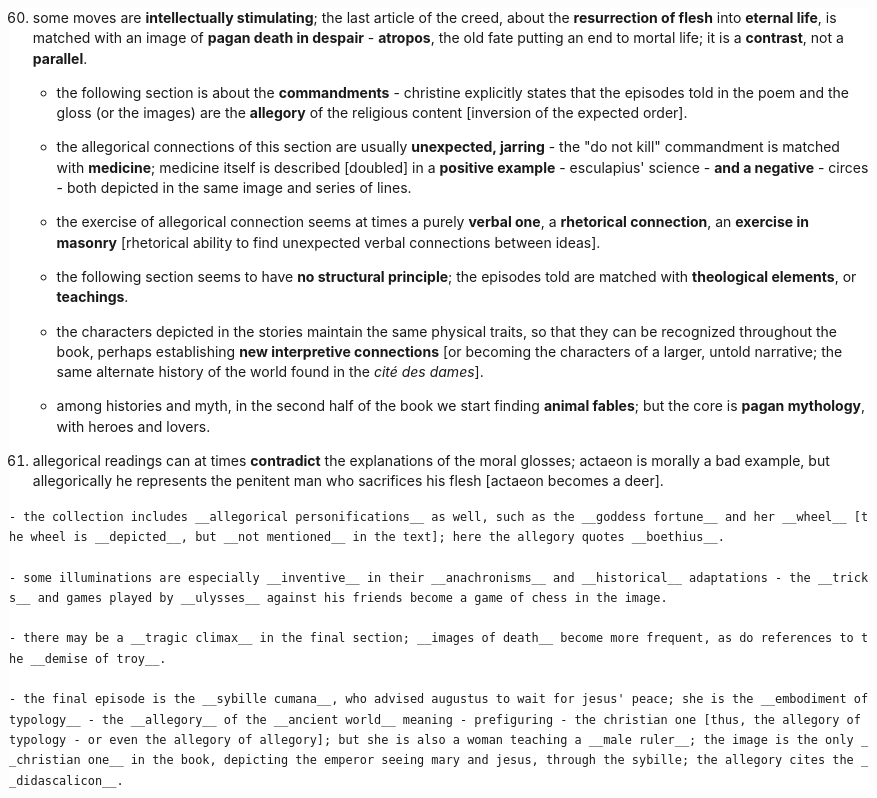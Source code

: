 60. some moves are __intellectually stimulating__; the last article of the creed, about the __resurrection of flesh__ into __eternal life__, is matched with an image of __pagan death in despair__ - __atropos__, the old fate putting an end to mortal life; it is a __contrast__, not a __parallel__.

	- the following section is about the __commandments__ - christine explicitly states that the episodes told in the poem and the gloss (or the images) are the __allegory__ of the religious content [inversion of the expected order].
	
	- the allegorical connections of this section are usually __unexpected, jarring__ - the "do not kill" commandment is matched with __medicine__; medicine itself is described [doubled] in a __positive example__ - esculapius' science - __and a negative__ - circes - both depicted in the same image and series of lines.
	
	- the exercise of allegorical connection seems at times a purely __verbal one__, a __rhetorical connection__, an __exercise in masonry__ [rhetorical ability to find unexpected verbal connections between ideas].
	
	- the following section seems to have __no structural principle__; the episodes told are matched with __theological elements__, or __teachings__.
	
	- the characters depicted in the stories maintain the same physical traits, so that they can be recognized throughout the book, perhaps establishing __new interpretive connections__ [or becoming the characters of a larger, untold narrative; the same alternate history of the world found in the _cité des dames_].
	
	- among histories and myth, in the second half of the book we start finding __animal fables__; but the core is __pagan mythology__, with heroes and lovers.
	
100. allegorical readings can at times __contradict__ the explanations of the moral glosses; actaeon is morally a bad example, but allegorically he represents the penitent man who sacrifices his flesh [actaeon becomes a deer].

	- the collection includes __allegorical personifications__ as well, such as the __goddess fortune__ and her __wheel__ [the wheel is __depicted__, but __not mentioned__ in the text]; here the allegory quotes __boethius__.
	
	- some illuminations are especially __inventive__ in their __anachronisms__ and __historical__ adaptations - the __tricks__ and games played by __ulysses__ against his friends become a game of chess in the image.
	
	- there may be a __tragic climax__ in the final section; __images of death__ become more frequent, as do references to the __demise of troy__.
	
	- the final episode is the __sybille cumana__, who advised augustus to wait for jesus' peace; she is the __embodiment of typology__ - the __allegory__ of the __ancient world__ meaning - prefiguring - the christian one [thus, the allegory of typology - or even the allegory of allegory]; but she is also a woman teaching a __male ruler__; the image is the only __christian one__ in the book, depicting the emperor seeing mary and jesus, through the sybille; the allegory cites the __didascalicon__.